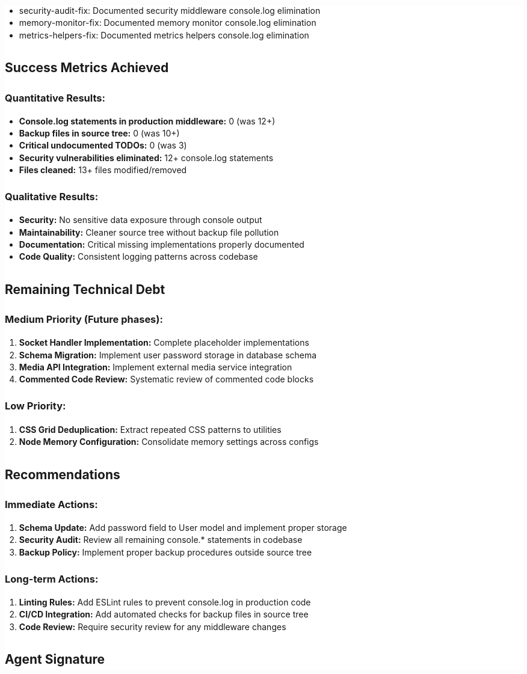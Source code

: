 - security-audit-fix: Documented security middleware console.log elimination
- memory-monitor-fix: Documented memory monitor console.log elimination
- metrics-helpers-fix: Documented metrics helpers console.log elimination

## Success Metrics Achieved

### Quantitative Results:

- **Console.log statements in production middleware:** 0 (was 12+)
- **Backup files in source tree:** 0 (was 10+)
- **Critical undocumented TODOs:** 0 (was 3)
- **Security vulnerabilities eliminated:** 12+ console.log statements
- **Files cleaned:** 13+ files modified/removed

### Qualitative Results:

- **Security:** No sensitive data exposure through console output
- **Maintainability:** Cleaner source tree without backup file pollution
- **Documentation:** Critical missing implementations properly documented
- **Code Quality:** Consistent logging patterns across codebase

## Remaining Technical Debt

### Medium Priority (Future phases):

1. **Socket Handler Implementation:** Complete placeholder implementations
2. **Schema Migration:** Implement user password storage in database schema
3. **Media API Integration:** Implement external media service integration
4. **Commented Code Review:** Systematic review of commented code blocks

### Low Priority:

1. **CSS Grid Deduplication:** Extract repeated CSS patterns to utilities
2. **Node Memory Configuration:** Consolidate memory settings across configs

## Recommendations

### Immediate Actions:

1. **Schema Update:** Add password field to User model and implement proper storage
2. **Security Audit:** Review all remaining console.\* statements in codebase
3. **Backup Policy:** Implement proper backup procedures outside source tree

### Long-term Actions:

1. **Linting Rules:** Add ESLint rules to prevent console.log in production code
2. **CI/CD Integration:** Add automated checks for backup files in source tree
3. **Code Review:** Require security review for any middleware changes

## Agent Signature
